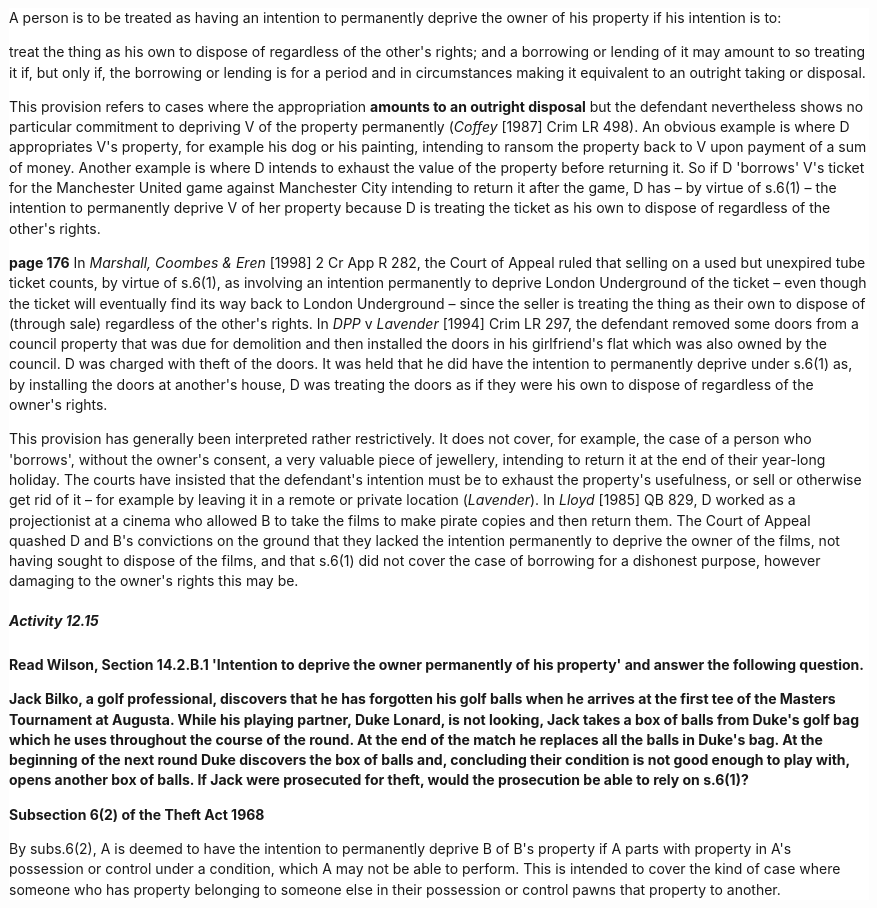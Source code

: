A person is to be treated as having an intention to permanently deprive the owner of his property if his intention is to:

treat the thing as his own to dispose of regardless of the other's rights; and a borrowing or lending of it may amount to so treating it if, but only if, the borrowing or lending is for a period and in circumstances making it equivalent to an outright taking or disposal.

This provision refers to cases where the appropriation **amounts to an outright disposal** but the defendant nevertheless shows no particular commitment to depriving V of the property permanently (*Coffey* [1987] Crim LR 498). An obvious example is where D appropriates V's property, for example his dog or his painting, intending to ransom the property back to V upon payment of a sum of money. Another example is where D intends to exhaust the value of the property before returning it. So if D 'borrows' V's ticket for the Manchester United game against Manchester City intending to return it after the game, D has – by virtue of s.6(1) – the intention to permanently deprive V of her property because D is treating the ticket as his own to dispose of regardless of the other's rights.

**page 176**
In *Marshall, Coombes & Eren* [1998] 2 Cr App R 282, the Court of Appeal ruled that selling on a used but unexpired tube ticket counts, by virtue of s.6(1), as involving an intention permanently to deprive London Underground of the ticket – even though the ticket will eventually find its way back to London Underground – since the seller is treating the thing as their own to dispose of (through sale) regardless of the other's rights. In *DPP* v *Lavender* [1994] Crim LR 297, the defendant removed some doors from a council property that was due for demolition and then installed the doors in his girlfriend's flat which was also owned by the council. D was charged with theft of the doors. It was held that he did have the intention to permanently deprive under s.6(1) as, by installing the doors at another's house, D was treating the doors as if they were his own to dispose of regardless of the owner's rights.

This provision has generally been interpreted rather restrictively. It does not cover, for example, the case of a person who 'borrows', without the owner's consent, a very valuable piece of jewellery, intending to return it at the end of their year-long holiday. The courts have insisted that the defendant's intention must be to exhaust the property's usefulness, or sell or otherwise get rid of it – for example by leaving it in a remote or private location (*Lavender*). In *Lloyd* [1985] QB 829, D worked as a projectionist at a cinema who allowed B to take the films to make pirate copies and then return them. The Court of Appeal quashed D and B's convictions on the ground that they lacked the intention permanently to deprive the owner of the films, not having sought to dispose of the films, and that s.6(1) did not cover the case of borrowing for a dishonest purpose, however damaging to the owner's rights this may be.

##### **Activity 12.15**

**Read Wilson, Section 14.2.B.1 'Intention to deprive the owner permanently of his property' and answer the following question.**

**Jack Bilko, a golf professional, discovers that he has forgotten his golf balls when he arrives at the first tee of the Masters Tournament at Augusta. While his playing partner, Duke Lonard, is not looking, Jack takes a box of balls from Duke's golf bag which he uses throughout the course of the round. At the end of the match he replaces all the balls in Duke's bag. At the beginning of the next round Duke discovers the box of balls and, concluding their condition is not good enough to play with, opens another box of balls. If Jack were prosecuted for theft, would the prosecution be able to rely on s.6(1)?**

 **Subsection 6(2) of the Theft Act 1968**

By subs.6(2), A is deemed to have the intention to permanently deprive B of B's property if A parts with property in A's possession or control under a condition, which A may not be able to perform. This is intended to cover the kind of case where someone who has property belonging to someone else in their possession or control pawns that property to another.
